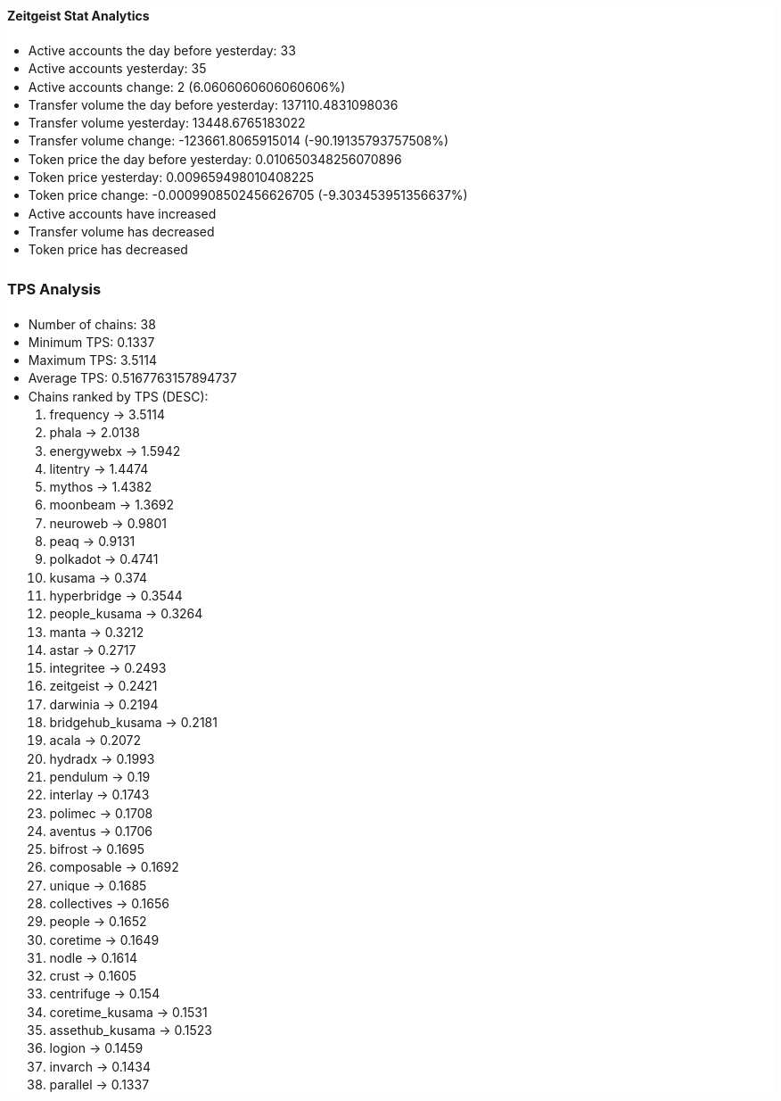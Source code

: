 #### Zeitgeist Stat Analytics
- Active accounts the day before yesterday: 33
- Active accounts yesterday: 35
- Active accounts change: 2 (6.0606060606060606%)
- Transfer volume the day before yesterday: 137110.4831098036
- Transfer volume yesterday: 13448.6765183022
- Transfer volume change: -123661.8065915014 (-90.19135793757508%)
- Token price the day before yesterday: 0.010650348256070896
- Token price yesterday: 0.009659498010408225
- Token price change: -0.0009908502456626705 (-9.303453951356637%)
- Active accounts have increased
- Transfer volume has decreased
- Token price has decreased

### TPS Analysis
- Number of chains: 38
- Minimum TPS: 0.1337
- Maximum TPS: 3.5114
- Average TPS: 0.5167763157894737
- Chains ranked by TPS (DESC):
  1. frequency -> 3.5114
  2. phala -> 2.0138
  3. energywebx -> 1.5942
  4. litentry -> 1.4474
  5. mythos -> 1.4382
  6. moonbeam -> 1.3692
  7. neuroweb -> 0.9801
  8. peaq -> 0.9131
  9. polkadot -> 0.4741
  10. kusama -> 0.374
  11. hyperbridge -> 0.3544
  12. people_kusama -> 0.3264
  13. manta -> 0.3212
  14. astar -> 0.2717
  15. integritee -> 0.2493
  16. zeitgeist -> 0.2421
  17. darwinia -> 0.2194
  18. bridgehub_kusama -> 0.2181
  19. acala -> 0.2072
  20. hydradx -> 0.1993
  21. pendulum -> 0.19
  22. interlay -> 0.1743
  23. polimec -> 0.1708
  24. aventus -> 0.1706
  25. bifrost -> 0.1695
  26. composable -> 0.1692
  27. unique -> 0.1685
  28. collectives -> 0.1656
  29. people -> 0.1652
  30. coretime -> 0.1649
  31. nodle -> 0.1614
  32. crust -> 0.1605
  33. centrifuge -> 0.154
  34. coretime_kusama -> 0.1531
  35. assethub_kusama -> 0.1523
  36. logion -> 0.1459
  37. invarch -> 0.1434
  38. parallel -> 0.1337
